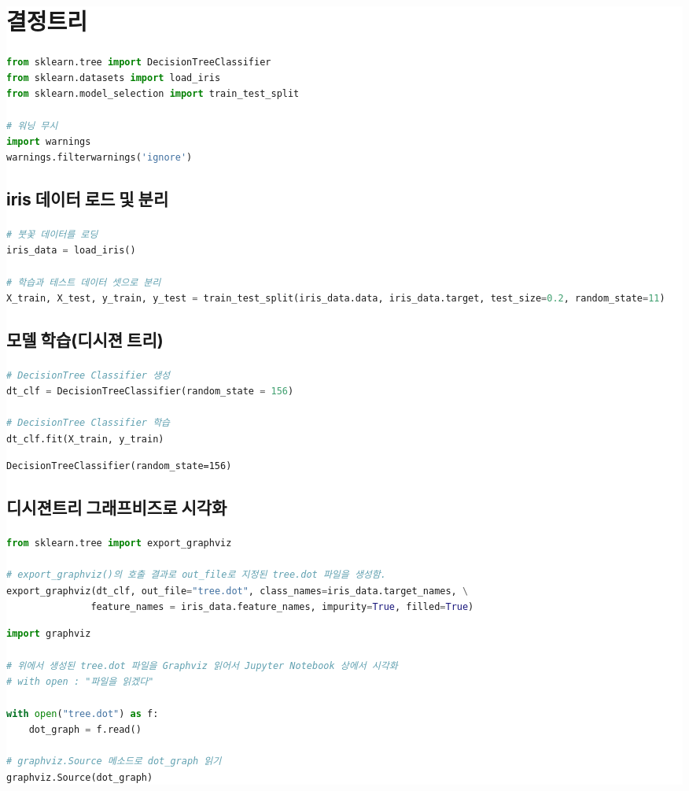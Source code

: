 # 결정트리


```python
from sklearn.tree import DecisionTreeClassifier
from sklearn.datasets import load_iris
from sklearn.model_selection import train_test_split

# 워닝 무시
import warnings
warnings.filterwarnings('ignore')
```

## iris 데이터 로드 및 분리


```python
# 붓꽃 데이터를 로딩
iris_data = load_iris()

# 학습과 테스트 데이터 셋으로 분리
X_train, X_test, y_train, y_test = train_test_split(iris_data.data, iris_data.target, test_size=0.2, random_state=11)
```

## 모델 학습(디시젼 트리)


```python
# DecisionTree Classifier 생성
dt_clf = DecisionTreeClassifier(random_state = 156)

# DecisionTree Classifier 학습
dt_clf.fit(X_train, y_train)
```




    DecisionTreeClassifier(random_state=156)



## 디시젼트리 그래프비즈로 시각화


```python
from sklearn.tree import export_graphviz

# export_graphviz()의 호출 결과로 out_file로 지정된 tree.dot 파일을 생성함.
export_graphviz(dt_clf, out_file="tree.dot", class_names=iris_data.target_names, \
               feature_names = iris_data.feature_names, impurity=True, filled=True)
```


```python
import graphviz

# 위에서 생성된 tree.dot 파일을 Graphviz 읽어서 Jupyter Notebook 상에서 시각화
# with open : "파일을 읽겠다"

with open("tree.dot") as f:
    dot_graph = f.read()
    
# graphviz.Source 메소드로 dot_graph 읽기
graphviz.Source(dot_graph)
```
